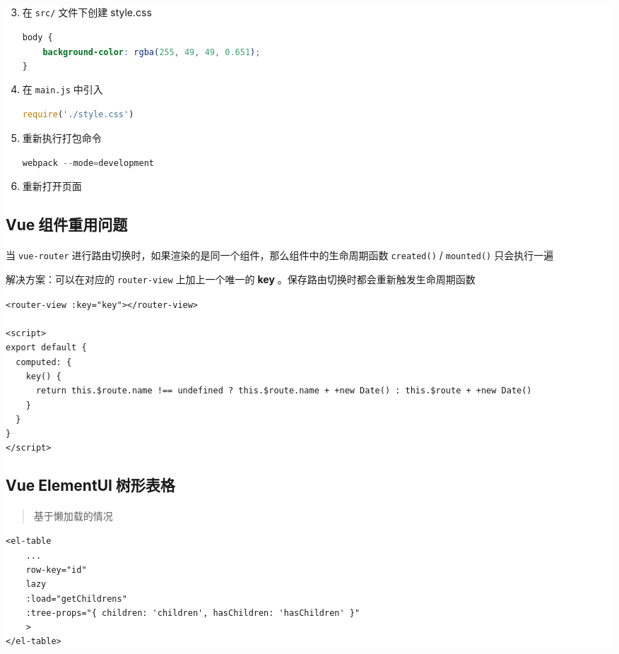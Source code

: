3. 在 `src/` 文件下创建 style.css

   ```css
   body {
       background-color: rgba(255, 49, 49, 0.651);
   }
   ```

4. 在 `main.js` 中引入

   ```javascript
   require('./style.css')
   ```

5. 重新执行打包命令

   ```powershell
   webpack --mode=development
   ```

6. 重新打开页面

## Vue 组件重用问题

当 `vue-router` 进行路由切换时，如果渲染的是同一个组件，那么组件中的生命周期函数 `created()` / `mounted()` 只会执行一遍

解决方案：可以在对应的 `router-view` 上加上一个唯一的 **key** 。保存路由切换时都会重新触发生命周期函数

```vue
<router-view :key="key"></router-view>

<script>
export default {
  computed: {
    key() {
      return this.$route.name !== undefined ? this.$route.name + +new Date() : this.$route + +new Date()
    }
  }
}
</script>
```

## Vue ElementUI 树形表格

> 基于懒加载的情况

```vue
<el-table
    ...
	row-key="id"
    lazy
    :load="getChildrens"
    :tree-props="{ children: 'children', hasChildren: 'hasChildren' }"
    >
</el-table>
```
